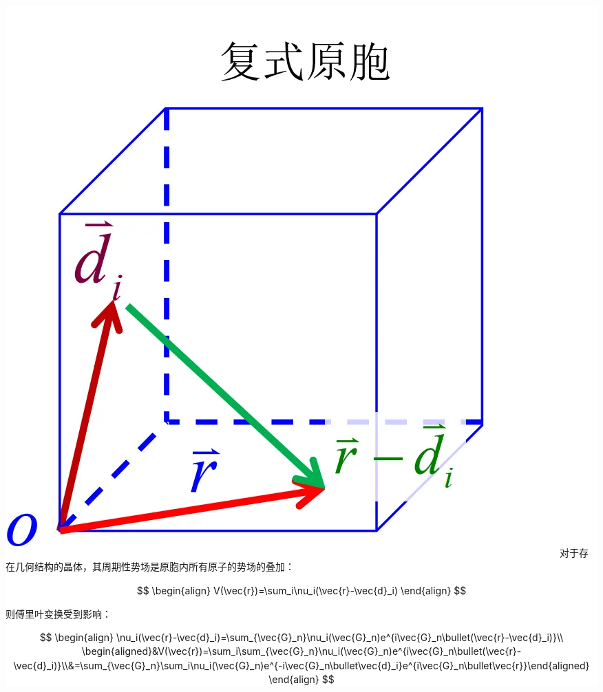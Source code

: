 ![Desktop View](/assets/img/posts/凝聚态物理本科/image-22.webp)
对于存在几何结构的晶体，其周期性势场是原胞内所有原子的势场的叠加：

$$
\begin{align}
V(\vec{r})=\sum_i\nu_i(\vec{r}-\vec{d}_i)
\end{align}
$$

则傅里叶变换受到影响：

$$
\begin{align}
\nu_i(\vec{r}-\vec{d}_i)=\sum_{\vec{G}_n}\nu_i(\vec{G}_n)e^{i\vec{G}_n\bullet(\vec{r}-\vec{d}_i)}\\
\begin{aligned}&V(\vec{r})=\sum_i\sum_{\vec{G}_n}\nu_i(\vec{G}_n)e^{i\vec{G}_n\bullet(\vec{r}-\vec{d}_i)}\\&=\sum_{\vec{G}_n}\sum_i\nu_i(\vec{G}_n)e^{-i\vec{G}_n\bullet\vec{d}_i}e^{i\vec{G}_n\bullet\vec{r}}\end{aligned}
\end{align}
$$
